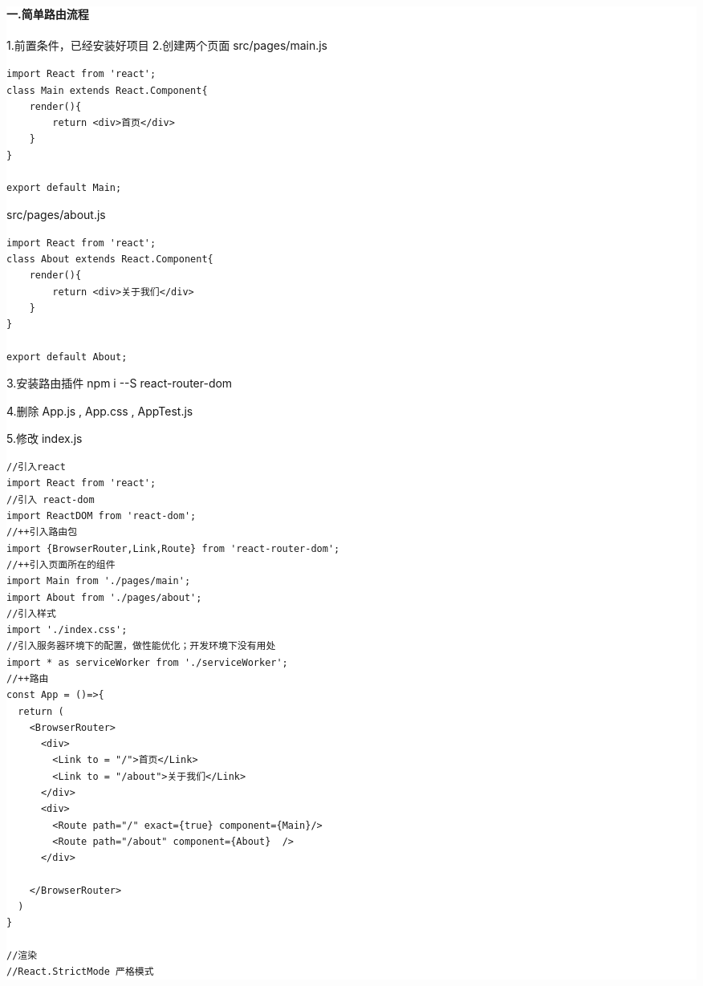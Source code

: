 #### 一.简单路由流程
1.前置条件，已经安装好项目
2.创建两个页面
src/pages/main.js
```
import React from 'react';
class Main extends React.Component{
    render(){
        return <div>首页</div>
    }
}

export default Main;
```
src/pages/about.js
```
import React from 'react';
class About extends React.Component{
    render(){
        return <div>关于我们</div>
    }
}

export default About;
```

3.安装路由插件
npm i --S react-router-dom

4.删除 App.js  , App.css , AppTest.js

5.修改 index.js
```
//引入react
import React from 'react';
//引入 react-dom
import ReactDOM from 'react-dom';
//++引入路由包
import {BrowserRouter,Link,Route} from 'react-router-dom';
//++引入页面所在的组件
import Main from './pages/main';
import About from './pages/about';
//引入样式
import './index.css';
//引入服务器环境下的配置，做性能优化；开发环境下没有用处
import * as serviceWorker from './serviceWorker';
//++路由
const App = ()=>{
  return (
    <BrowserRouter>
      <div>
        <Link to = "/">首页</Link>
        <Link to = "/about">关于我们</Link>
      </div>
      <div>
        <Route path="/" exact={true} component={Main}/>
        <Route path="/about" component={About}  />
      </div>
      
    </BrowserRouter>
  )
}

//渲染
//React.StrictMode 严格模式
```